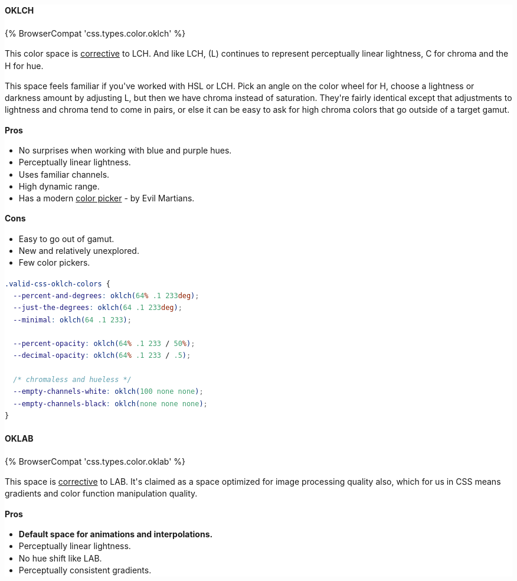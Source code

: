 #### OKLCH

{% BrowserCompat 'css.types.color.oklch' %}

This color space is [corrective](https://bottosson.github.io/posts/oklab/) to
LCH. And like LCH, (L) continues to represent perceptually linear lightness, C
for chroma and the H for hue.

This space feels familiar if you've worked with
HSL or LCH. Pick an angle on the color wheel for H, choose a lightness or
darkness amount by adjusting L, but then we have chroma instead of saturation.
They're fairly identical except that adjustments to lightness and chroma tend to
come in pairs, or else it can be easy to ask for high chroma colors that go
outside of a target gamut.

**Pros**
- No surprises when working with blue and purple hues.
- Perceptually linear lightness.
- Uses familiar channels.
- High dynamic range.
- Has a modern [color picker](https://oklch.evilmartians.io) - by Evil Martians.

**Cons**
- Easy to go out of gamut.
- New and relatively unexplored.
- Few color pickers.

```css
.valid-css-oklch-colors {
  --percent-and-degrees: oklch(64% .1 233deg);
  --just-the-degrees: oklch(64 .1 233deg);
  --minimal: oklch(64 .1 233);

  --percent-opacity: oklch(64% .1 233 / 50%);
  --decimal-opacity: oklch(64% .1 233 / .5);

  /* chromaless and hueless */
  --empty-channels-white: oklch(100 none none);
  --empty-channels-black: oklch(none none none);
}
```

#### OKLAB

{% BrowserCompat 'css.types.color.oklab' %}

This space is [corrective](https://bottosson.github.io/posts/oklab/) to LAB.
It's claimed as a space optimized for image processing quality also, which for
us in CSS means gradients and color function manipulation quality.

**Pros**
- **Default space for animations and interpolations.**
- Perceptually linear lightness.
- No hue shift like LAB.
- Perceptually consistent gradients.
